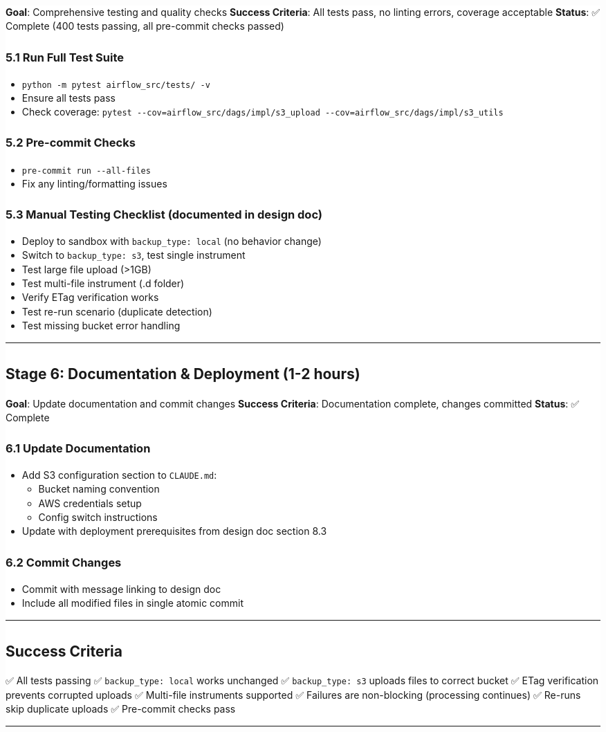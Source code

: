 **Goal**: Comprehensive testing and quality checks
**Success Criteria**: All tests pass, no linting errors, coverage acceptable
**Status**: ✅ Complete (400 tests passing, all pre-commit checks passed)

### 5.1 Run Full Test Suite
- `python -m pytest airflow_src/tests/ -v`
- Ensure all tests pass
- Check coverage: `pytest --cov=airflow_src/dags/impl/s3_upload --cov=airflow_src/dags/impl/s3_utils`

### 5.2 Pre-commit Checks
- `pre-commit run --all-files`
- Fix any linting/formatting issues

### 5.3 Manual Testing Checklist (documented in design doc)
- Deploy to sandbox with `backup_type: local` (no behavior change)
- Switch to `backup_type: s3`, test single instrument
- Test large file upload (>1GB)
- Test multi-file instrument (.d folder)
- Verify ETag verification works
- Test re-run scenario (duplicate detection)
- Test missing bucket error handling

---

## Stage 6: Documentation & Deployment (1-2 hours)

**Goal**: Update documentation and commit changes
**Success Criteria**: Documentation complete, changes committed
**Status**: ✅ Complete

### 6.1 Update Documentation
- Add S3 configuration section to `CLAUDE.md`:
  - Bucket naming convention
  - AWS credentials setup
  - Config switch instructions
- Update with deployment prerequisites from design doc section 8.3

### 6.2 Commit Changes
- Commit with message linking to design doc
- Include all modified files in single atomic commit

---

## Success Criteria

✅ All tests passing
✅ `backup_type: local` works unchanged
✅ `backup_type: s3` uploads files to correct bucket
✅ ETag verification prevents corrupted uploads
✅ Multi-file instruments supported
✅ Failures are non-blocking (processing continues)
✅ Re-runs skip duplicate uploads
✅ Pre-commit checks pass

---